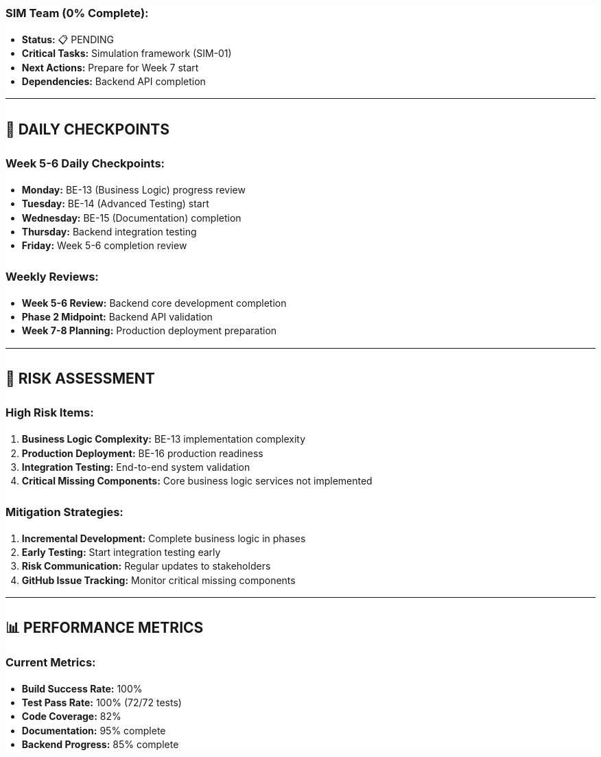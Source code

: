 ### **SIM Team (0% Complete):**
- **Status:** 📋 PENDING
- **Critical Tasks:** Simulation framework (SIM-01)
- **Next Actions:** Prepare for Week 7 start
- **Dependencies:** Backend API completion

---

## 📅 **DAILY CHECKPOINTS**

### **Week 5-6 Daily Checkpoints:**
- **Monday:** BE-13 (Business Logic) progress review
- **Tuesday:** BE-14 (Advanced Testing) start
- **Wednesday:** BE-15 (Documentation) completion
- **Thursday:** Backend integration testing
- **Friday:** Week 5-6 completion review

### **Weekly Reviews:**
- **Week 5-6 Review:** Backend core development completion
- **Phase 2 Midpoint:** Backend API validation
- **Week 7-8 Planning:** Production deployment preparation

---

## 🚨 **RISK ASSESSMENT**

### **High Risk Items:**
1. **Business Logic Complexity:** BE-13 implementation complexity
2. **Production Deployment:** BE-16 production readiness
3. **Integration Testing:** End-to-end system validation
4. **Critical Missing Components:** Core business logic services not implemented

### **Mitigation Strategies:**
1. **Incremental Development:** Complete business logic in phases
2. **Early Testing:** Start integration testing early
3. **Risk Communication:** Regular updates to stakeholders
4. **GitHub Issue Tracking:** Monitor critical missing components

---

## 📊 **PERFORMANCE METRICS**

### **Current Metrics:**
- **Build Success Rate:** 100%
- **Test Pass Rate:** 100% (72/72 tests)
- **Code Coverage:** 82%
- **Documentation:** 95% complete
- **Backend Progress:** 85% complete
